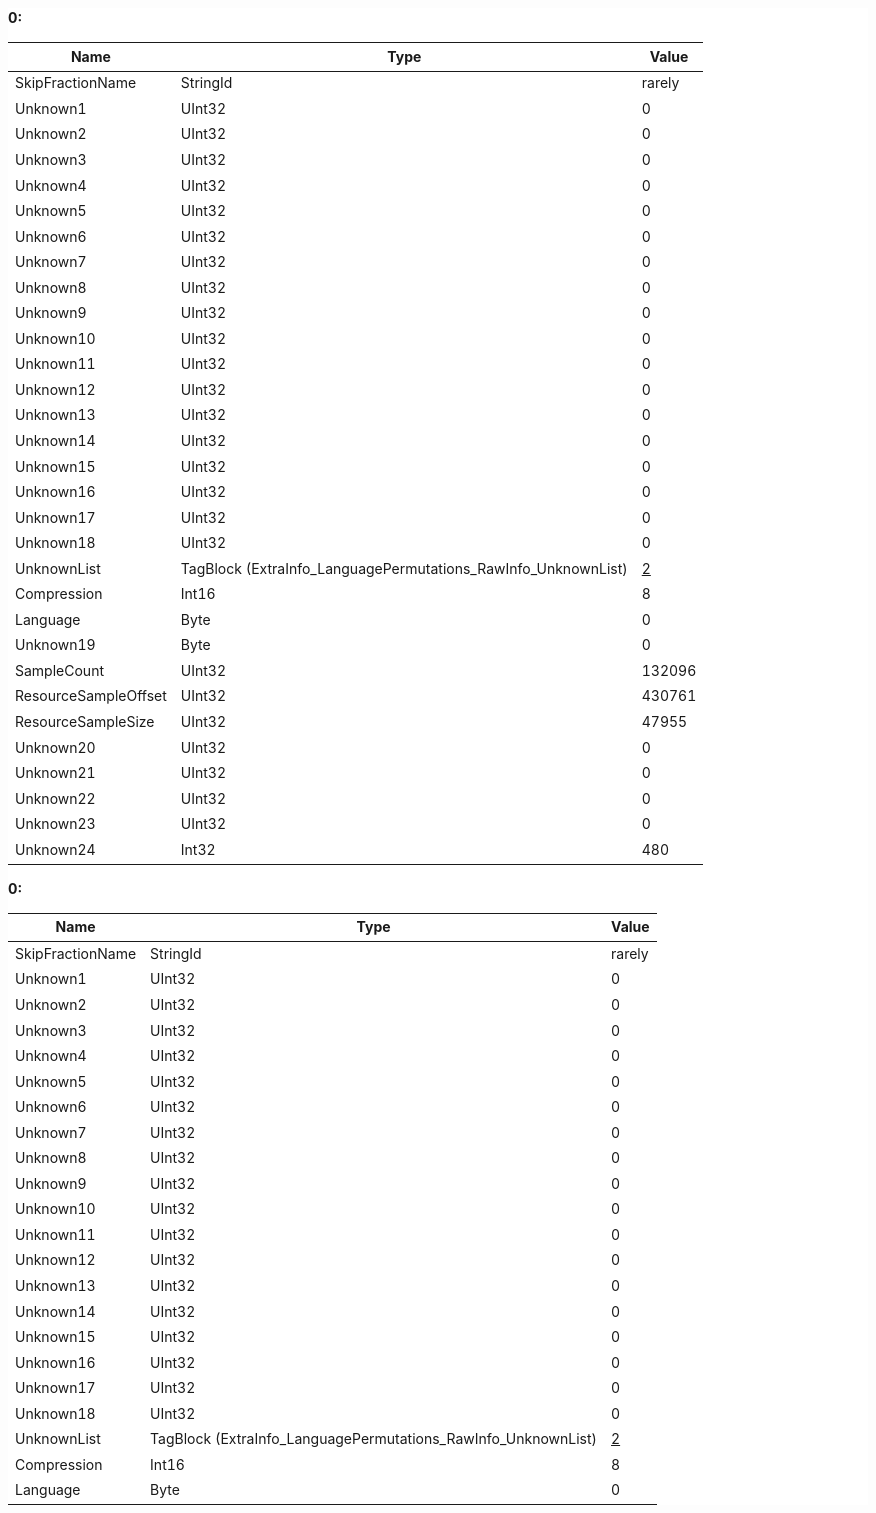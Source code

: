 
**0:**

Name	| Type	| Value
---	|---	|---	|
SkipFractionName	|StringId	|rarely
Unknown1	|UInt32	|0
Unknown2	|UInt32	|0
Unknown3	|UInt32	|0
Unknown4	|UInt32	|0
Unknown5	|UInt32	|0
Unknown6	|UInt32	|0
Unknown7	|UInt32	|0
Unknown8	|UInt32	|0
Unknown9	|UInt32	|0
Unknown10	|UInt32	|0
Unknown11	|UInt32	|0
Unknown12	|UInt32	|0
Unknown13	|UInt32	|0
Unknown14	|UInt32	|0
Unknown15	|UInt32	|0
Unknown16	|UInt32	|0
Unknown17	|UInt32	|0
Unknown18	|UInt32	|0
UnknownList	|TagBlock (ExtraInfo_LanguagePermutations_RawInfo_UnknownList)	|[2](#extrainfo_languagepermutations_rawinfo_unknownlist)
Compression	|Int16	|8
Language	|Byte	|0
Unknown19	|Byte	|0
SampleCount	|UInt32	|132096
ResourceSampleOffset	|UInt32	|430761
ResourceSampleSize	|UInt32	|47955
Unknown20	|UInt32	|0
Unknown21	|UInt32	|0
Unknown22	|UInt32	|0
Unknown23	|UInt32	|0
Unknown24	|Int32	|480


**0:**

Name	| Type	| Value
---	|---	|---	|
SkipFractionName	|StringId	|rarely
Unknown1	|UInt32	|0
Unknown2	|UInt32	|0
Unknown3	|UInt32	|0
Unknown4	|UInt32	|0
Unknown5	|UInt32	|0
Unknown6	|UInt32	|0
Unknown7	|UInt32	|0
Unknown8	|UInt32	|0
Unknown9	|UInt32	|0
Unknown10	|UInt32	|0
Unknown11	|UInt32	|0
Unknown12	|UInt32	|0
Unknown13	|UInt32	|0
Unknown14	|UInt32	|0
Unknown15	|UInt32	|0
Unknown16	|UInt32	|0
Unknown17	|UInt32	|0
Unknown18	|UInt32	|0
UnknownList	|TagBlock (ExtraInfo_LanguagePermutations_RawInfo_UnknownList)	|[2](#extrainfo_languagepermutations_rawinfo_unknownlist)
Compression	|Int16	|8
Language	|Byte	|0